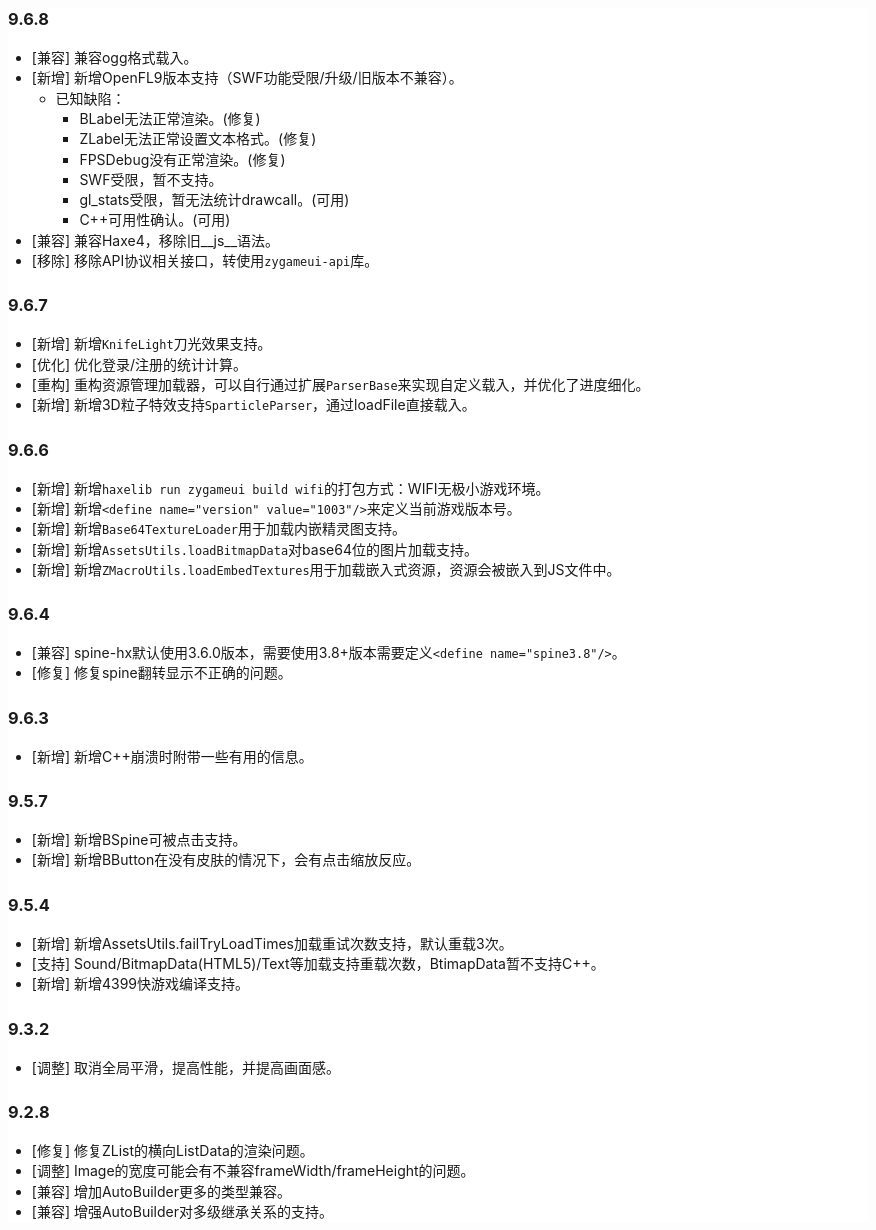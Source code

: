 ### 9.6.8
- [兼容] 兼容ogg格式载入。
- [新增] 新增OpenFL9版本支持（SWF功能受限/升级/旧版本不兼容）。
    - 已知缺陷：
        - BLabel无法正常渲染。(修复)
        - ZLabel无法正常设置文本格式。(修复)
        - FPSDebug没有正常渲染。(修复)
        - SWF受限，暂不支持。
        - gl_stats受限，暂无法统计drawcall。(可用)
        - C++可用性确认。(可用)
- [兼容] 兼容Haxe4，移除旧__js__语法。
- [移除] 移除API协议相关接口，转使用`zygameui-api`库。

### 9.6.7
- [新增] 新增`KnifeLight`刀光效果支持。
- [优化] 优化登录/注册的统计计算。
- [重构] 重构资源管理加载器，可以自行通过扩展`ParserBase`来实现自定义载入，并优化了进度细化。
- [新增] 新增3D粒子特效支持`SparticleParser`，通过loadFile直接载入。

### 9.6.6
- [新增] 新增`haxelib run zygameui build wifi`的打包方式：WIFI无极小游戏环境。
- [新增] 新增`<define name="version" value="1003"/>`来定义当前游戏版本号。
- [新增] 新增`Base64TextureLoader`用于加载内嵌精灵图支持。
- [新增] 新增`AssetsUtils.loadBitmapData`对base64位的图片加载支持。
- [新增] 新增`ZMacroUtils.loadEmbedTextures`用于加载嵌入式资源，资源会被嵌入到JS文件中。

### 9.6.4
- [兼容] spine-hx默认使用3.6.0版本，需要使用3.8+版本需要定义`<define name="spine3.8"/>`。
- [修复] 修复spine翻转显示不正确的问题。

### 9.6.3
- [新增] 新增C++崩溃时附带一些有用的信息。

### 9.5.7
- [新增] 新增BSpine可被点击支持。
- [新增] 新增BButton在没有皮肤的情况下，会有点击缩放反应。

### 9.5.4
- [新增] 新增AssetsUtils.failTryLoadTimes加载重试次数支持，默认重载3次。
- [支持] Sound/BitmapData(HTML5)/Text等加载支持重载次数，BtimapData暂不支持C++。
- [新增] 新增4399快游戏编译支持。

### 9.3.2
- [调整] 取消全局平滑，提高性能，并提高画面感。

### 9.2.8
- [修复] 修复ZList的横向ListData的渲染问题。
- [调整] Image的宽度可能会有不兼容frameWidth/frameHeight的问题。
- [兼容] 增加AutoBuilder更多的类型兼容。
- [兼容] 增强AutoBuilder对多级继承关系的支持。

